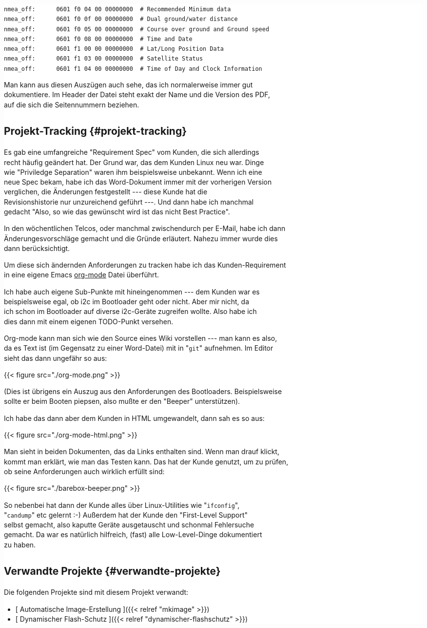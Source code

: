 ```text
nmea_off:      0601 f0 04 00 00000000  # Recommended Minimum data
nmea_off:      0601 f0 0f 00 00000000  # Dual ground/water distance
nmea_off:      0601 f0 05 00 00000000  # Course over ground and Ground speed
nmea_off:      0601 f0 08 00 00000000  # Time and Date
nmea_off:      0601 f1 00 00 00000000  # Lat/Long Position Data
nmea_off:      0601 f1 03 00 00000000  # Satellite Status
nmea_off:      0601 f1 04 00 00000000  # Time of Day and Clock Information
```

Man kann aus diesen Auszügen auch sehe, das ich normalerweise immer gut <br/>
dokumentiere. Im Header der Datei steht exakt der Name und die Version des PDF, <br/>
auf die sich die Seitennummern beziehen. <br/>


## Projekt-Tracking {#projekt-tracking}

Es gab eine umfangreiche "Requirement Spec" vom Kunden, die sich allerdings <br/>
recht häufig geändert hat. Der Grund war, das dem Kunden Linux neu war. Dinge <br/>
wie "Priviledge Separation" waren ihm beispielsweise unbekannt. Wenn ich eine <br/>
neue Spec bekam, habe ich das Word-Dokument immer mit der vorherigen Version <br/>
verglichen, die Änderungen festgestellt --- diese Kunde hat die <br/>
Revisionshistorie nur unzureichend geführt ---. Und dann habe ich manchmal <br/>
gedacht "Also, so wie das gewünscht wird ist das nicht Best Practice". <br/>

In den wöchentlichen Telcos, oder manchmal zwischendurch per E-Mail, habe ich dann <br/>
Änderungesvorschläge gemacht und die Gründe erläutert. Nahezu immer wurde dies <br/>
dann berücksichtigt. <br/>

Um diese sich ändernden Anforderungen zu tracken habe ich das Kunden-Requirement <br/>
in eine eigene Emacs [org-mode](https://orgmode.org/) Datei überführt. <br/>

Ich habe auch eigene Sub-Punkte mit hineingenommen --- dem Kunden war es <br/>
beispielsweise egal, ob i2c im Bootloader geht oder nicht. Aber mir nicht, da <br/>
ich schon im Bootloader auf diverse i2c-Geräte zugreifen wollte. Also habe ich <br/>
dies dann mit einem eigenen TODO-Punkt versehen. <br/>

Org-mode kann man sich wie den Source eines Wiki vorstellen --- man kann es also, <br/>
da es Text ist (im Gegensatz zu einer Word-Datei) mit in "`git`" aufnehmen. Im Editor <br/>
sieht das dann ungefähr so aus: <br/>

{{< figure src="./org-mode.png" >}} <br/>

(Dies ist übrigens ein Auszug aus den Anforderungen des Bootloaders. Beispielsweise <br/>
sollte er beim Booten piepsen, also mußte er den "Beeper" unterstützen). <br/>

Ich habe das dann aber dem Kunden in HTML umgewandelt, dann sah es so aus: <br/>

{{< figure src="./org-mode-html.png" >}} <br/>

Man sieht in beiden Dokumenten, das da Links enthalten sind. Wenn man drauf klickt, <br/>
kommt man erklärt, wie man das Testen kann. Das hat der Kunde genutzt, um zu prüfen, <br/>
ob seine Anforderungen auch wirklich erfüllt sind: <br/>

{{< figure src="./barebox-beeper.png" >}} <br/>

So nebenbei hat dann der Kunde alles über Linux-Utilities wie "`ifconfig`", <br/>
"`candump`" etc gelernt :-) Außerdem hat der Kunde den "First-Level Support" <br/>
selbst gemacht, also kaputte Geräte ausgetauscht und schonmal Fehlersuche <br/>
gemacht. Da war es natürlich hilfreich, (fast) alle Low-Level-Dinge dokumentiert <br/>
zu haben. <br/>


## Verwandte Projekte {#verwandte-projekte}

Die folgenden Projekte sind mit diesem Projekt verwandt: <br/>

-   [ Automatische Image-Erstellung ]({{< relref "mkimage" >}}) <br/>
-   [ Dynamischer Flash-Schutz ]({{< relref "dynamischer-flashschutz" >}})


